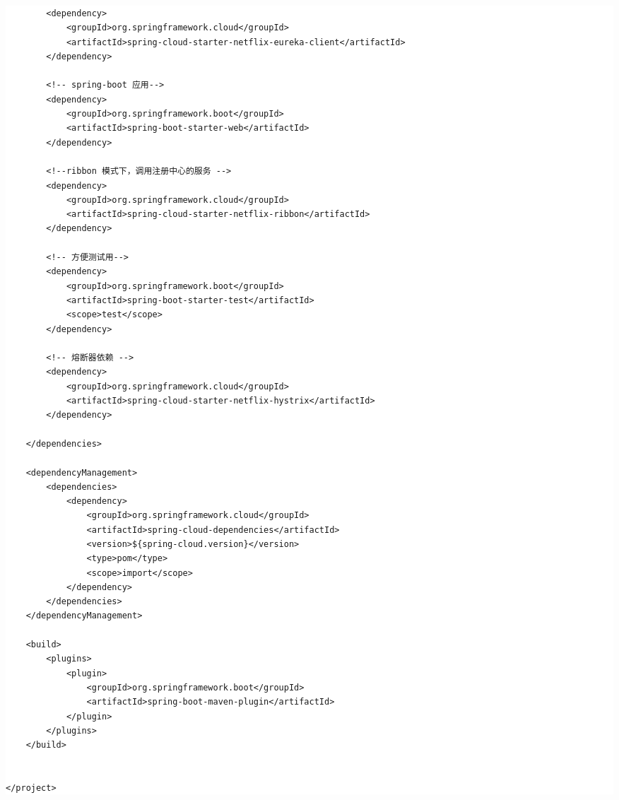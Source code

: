 ```
        <dependency>
            <groupId>org.springframework.cloud</groupId>
            <artifactId>spring-cloud-starter-netflix-eureka-client</artifactId>
        </dependency>

        <!-- spring-boot 应用-->
        <dependency>
            <groupId>org.springframework.boot</groupId>
            <artifactId>spring-boot-starter-web</artifactId>
        </dependency>

        <!--ribbon 模式下，调用注册中心的服务 -->
        <dependency>
            <groupId>org.springframework.cloud</groupId>
            <artifactId>spring-cloud-starter-netflix-ribbon</artifactId>
        </dependency>

        <!-- 方便测试用-->
        <dependency>
            <groupId>org.springframework.boot</groupId>
            <artifactId>spring-boot-starter-test</artifactId>
            <scope>test</scope>
        </dependency>

        <!-- 熔断器依赖 -->
        <dependency>
            <groupId>org.springframework.cloud</groupId>
            <artifactId>spring-cloud-starter-netflix-hystrix</artifactId>
        </dependency>

    </dependencies>

    <dependencyManagement>
        <dependencies>
            <dependency>
                <groupId>org.springframework.cloud</groupId>
                <artifactId>spring-cloud-dependencies</artifactId>
                <version>${spring-cloud.version}</version>
                <type>pom</type>
                <scope>import</scope>
            </dependency>
        </dependencies>
    </dependencyManagement>

    <build>
        <plugins>
            <plugin>
                <groupId>org.springframework.boot</groupId>
                <artifactId>spring-boot-maven-plugin</artifactId>
            </plugin>
        </plugins>
    </build>


</project>
```
